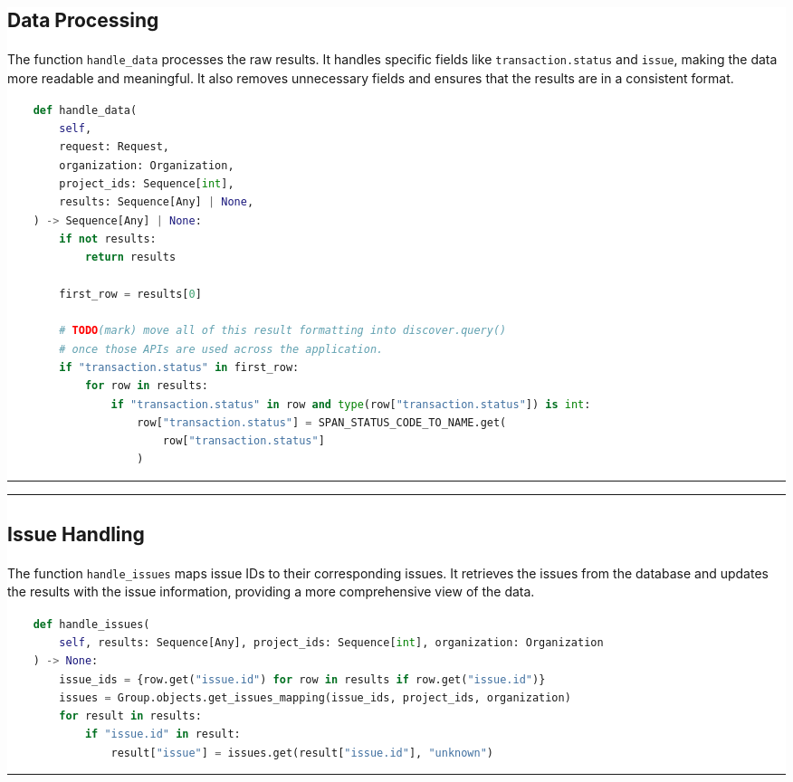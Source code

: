 
## Data Processing

The function <SwmToken path="src/sentry/api/bases/organization_events.py" pos="332:3:3" line-data="    def handle_data(">`handle_data`</SwmToken> processes the raw results. It handles specific fields like <SwmToken path="src/sentry/api/bases/organization_events.py" pos="346:4:6" line-data="        if &quot;transaction.status&quot; in first_row:">`transaction.status`</SwmToken> and <SwmToken path="src/sentry/api/bases/organization_events.py" pos="373:11:11" line-data="        issue_ids = {row.get(&quot;issue.id&quot;) for row in results if row.get(&quot;issue.id&quot;)}">`issue`</SwmToken>, making the data more readable and meaningful. It also removes unnecessary fields and ensures that the results are in a consistent format.

```python
    def handle_data(
        self,
        request: Request,
        organization: Organization,
        project_ids: Sequence[int],
        results: Sequence[Any] | None,
    ) -> Sequence[Any] | None:
        if not results:
            return results

        first_row = results[0]

        # TODO(mark) move all of this result formatting into discover.query()
        # once those APIs are used across the application.
        if "transaction.status" in first_row:
            for row in results:
                if "transaction.status" in row and type(row["transaction.status"]) is int:
                    row["transaction.status"] = SPAN_STATUS_CODE_TO_NAME.get(
                        row["transaction.status"]
                    )

```

---

</SwmSnippet>

<SwmSnippet path="/src/sentry/api/bases/organization_events.py" line="370">

---

## Issue Handling

The function <SwmToken path="src/sentry/api/bases/organization_events.py" pos="370:3:3" line-data="    def handle_issues(">`handle_issues`</SwmToken> maps issue IDs to their corresponding issues. It retrieves the issues from the database and updates the results with the issue information, providing a more comprehensive view of the data.

```python
    def handle_issues(
        self, results: Sequence[Any], project_ids: Sequence[int], organization: Organization
    ) -> None:
        issue_ids = {row.get("issue.id") for row in results if row.get("issue.id")}
        issues = Group.objects.get_issues_mapping(issue_ids, project_ids, organization)
        for result in results:
            if "issue.id" in result:
                result["issue"] = issues.get(result["issue.id"], "unknown")
```

---